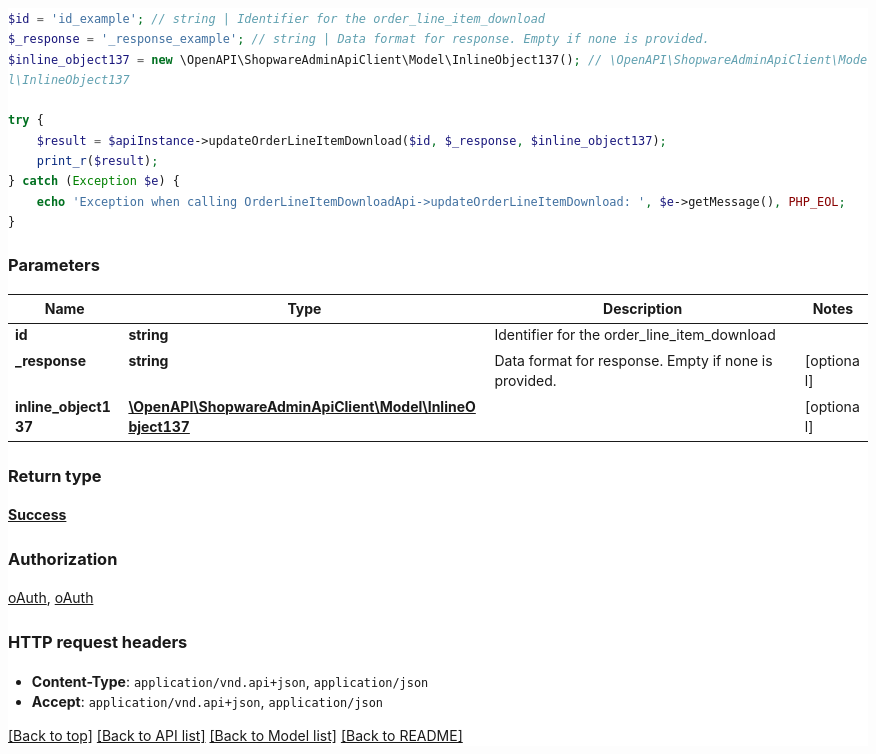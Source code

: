 ```php
$id = 'id_example'; // string | Identifier for the order_line_item_download
$_response = '_response_example'; // string | Data format for response. Empty if none is provided.
$inline_object137 = new \OpenAPI\ShopwareAdminApiClient\Model\InlineObject137(); // \OpenAPI\ShopwareAdminApiClient\Model\InlineObject137

try {
    $result = $apiInstance->updateOrderLineItemDownload($id, $_response, $inline_object137);
    print_r($result);
} catch (Exception $e) {
    echo 'Exception when calling OrderLineItemDownloadApi->updateOrderLineItemDownload: ', $e->getMessage(), PHP_EOL;
}
```

### Parameters

Name | Type | Description  | Notes
------------- | ------------- | ------------- | -------------
 **id** | **string**| Identifier for the order_line_item_download |
 **_response** | **string**| Data format for response. Empty if none is provided. | [optional]
 **inline_object137** | [**\OpenAPI\ShopwareAdminApiClient\Model\InlineObject137**](../Model/InlineObject137.md)|  | [optional]

### Return type

[**Success**](../Model/Success.md)

### Authorization

[oAuth](../../README.md#oAuth), [oAuth](../../README.md#oAuth)

### HTTP request headers

- **Content-Type**: `application/vnd.api+json`, `application/json`
- **Accept**: `application/vnd.api+json`, `application/json`

[[Back to top]](#) [[Back to API list]](../../README.md#endpoints)
[[Back to Model list]](../../README.md#models)
[[Back to README]](../../README.md)
